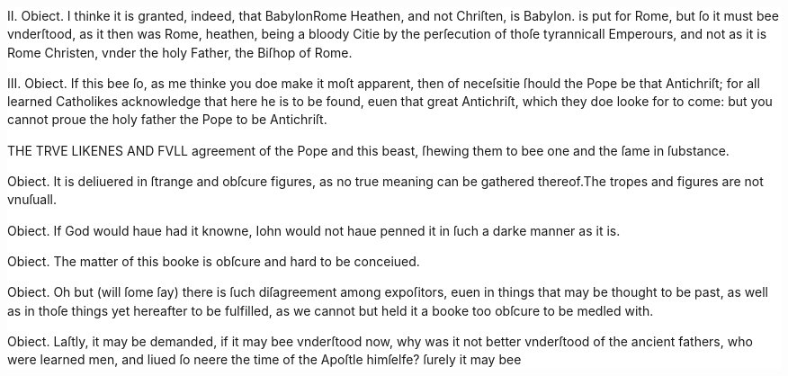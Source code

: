 II. Obiect. I thinke it is granted, indeed, that BabylonRome Heathen, and not Chriſten, is Babylon. is put for Rome, but ſo it must bee vnderſtood, as it then was Rome, heathen, being a bloody Citie by the perſecution of thoſe tyrannicall Emperours, and not as it is Rome Christen, vnder the holy Father, the Biſhop of Rome.

III. Obiect. If this bee ſo, as me thinke you doe make it moſt apparent, then of neceſsitie ſhould the Pope be that Antichriſt; for all learned Catholikes acknowledge that here he is to be found, euen that great Antichriſt, which they doe looke for to come: but you cannot proue the holy father the Pope to be Antichriſt.

THE TRVE LIKENES AND FVLL agreement of the Pope and this beast, ſhewing them to bee one and the ſame in ſubstance.

Obiect. It is deliuered in ſtrange and obſcure figures, as no true meaning can be gathered thereof.The tropes and figures are not vnuſuall.

Obiect. If God would haue had it knowne, Iohn would not haue penned it in ſuch a darke manner as it is.

Obiect. The matter of this booke is obſcure and hard to be conceiued.

Obiect. Oh but (will ſome ſay) there is ſuch diſagreement among expoſitors, euen in things that may be thought to be past, as well as in thoſe things yet hereafter to be fulfilled, as we cannot but held it a booke too obſcure to be medled with.

Obiect. Laſtly, it may be demanded, if it may bee vnderſtood now, why was it not better vnderſtood of the ancient fathers, who were learned men, and liued ſo neere the time of the Apoſtle himſelfe? ſurely it may bee

